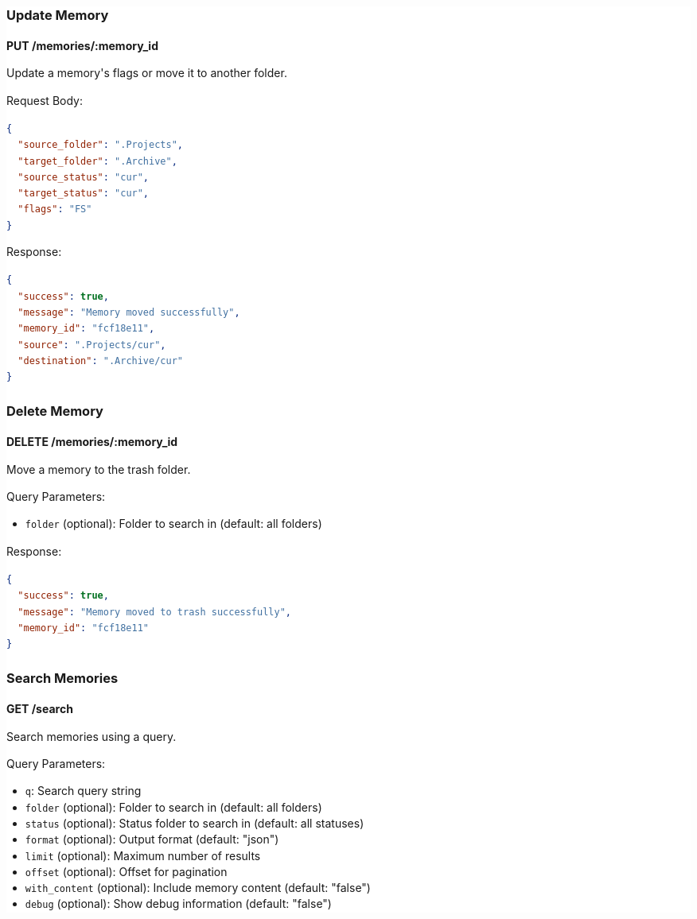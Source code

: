 ### Update Memory

**PUT /memories/:memory_id**

Update a memory's flags or move it to another folder.

Request Body:
```json
{
  "source_folder": ".Projects",
  "target_folder": ".Archive",
  "source_status": "cur",
  "target_status": "cur",
  "flags": "FS"
}
```

Response:
```json
{
  "success": true,
  "message": "Memory moved successfully",
  "memory_id": "fcf18e11",
  "source": ".Projects/cur",
  "destination": ".Archive/cur"
}
```

### Delete Memory

**DELETE /memories/:memory_id**

Move a memory to the trash folder.

Query Parameters:
- `folder` (optional): Folder to search in (default: all folders)

Response:
```json
{
  "success": true,
  "message": "Memory moved to trash successfully",
  "memory_id": "fcf18e11"
}
```

### Search Memories

**GET /search**

Search memories using a query.

Query Parameters:
- `q`: Search query string
- `folder` (optional): Folder to search in (default: all folders)
- `status` (optional): Status folder to search in (default: all statuses)
- `format` (optional): Output format (default: "json")
- `limit` (optional): Maximum number of results
- `offset` (optional): Offset for pagination
- `with_content` (optional): Include memory content (default: "false")
- `debug` (optional): Show debug information (default: "false")
